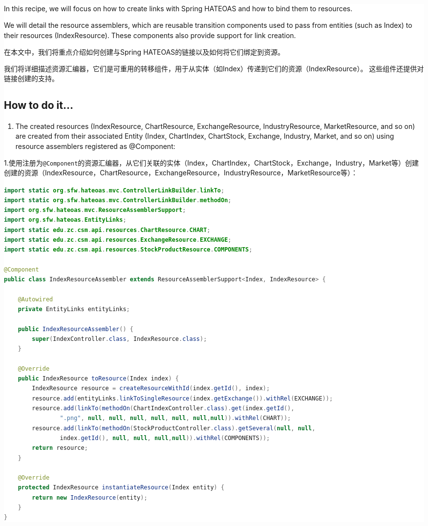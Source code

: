 In this recipe, we will focus on how to create links with Spring HATEOAS and how to bind them to resources.

We will detail the resource assemblers, which are reusable transition components used to pass from entities \(such as Index\) to their resources \(IndexResource\). These components also provide support for link creation.

在本文中，我们将重点介绍如何创建与Spring HATEOAS的链接以及如何将它们绑定到资源。

我们将详细描述资源汇编器，它们是可重用的转移组件，用于从实体（如Index）传递到它们的资源（IndexResource）。 这些组件还提供对链接创建的支持。

## How to do it…

1. The created resources \(IndexResource, ChartResource, ExchangeResource, IndustryResource, MarketResource, and so on\) are created from their associated Entity \(Index, ChartIndex, ChartStock, Exchange, Industry, Market, and so on\) using resource assemblers registered as @Component:

1.使用注册为`@Component`的资源汇编器，从它们关联的实体（Index，ChartIndex，ChartStock，Exchange，Industry，Market等）创建创建的资源（IndexResource，ChartResource，ExchangeResource，IndustryResource，MarketResource等）：

```java
import static org.sfw.hateoas.mvc.ControllerLinkBuilder.linkTo;
import static org.sfw.hateoas.mvc.ControllerLinkBuilder.methodOn;
import org.sfw.hateoas.mvc.ResourceAssemblerSupport;
import org.sfw.hateoas.EntityLinks;
import static edu.zc.csm.api.resources.ChartResource.CHART;
import static edu.zc.csm.api.resources.ExchangeResource.EXCHANGE;
import static edu.zc.csm.api.resources.StockProductResource.COMPONENTS;

@Component
public class IndexResourceAssembler extends ResourceAssemblerSupport<Index, IndexResource> {

    @Autowired
    private EntityLinks entityLinks;

    public IndexResourceAssembler() {
        super(IndexController.class, IndexResource.class);
    }

    @Override
    public IndexResource toResource(Index index) {
        IndexResource resource = createResourceWithId(index.getId(), index);
        resource.add(entityLinks.linkToSingleResource(index.getExchange()).withRel(EXCHANGE));
        resource.add(linkTo(methodOn(ChartIndexController.class).get(index.getId(), 
                ".png", null, null, null, null, null, null,null)).withRel(CHART));
        resource.add(linkTo(methodOn(StockProductController.class).getSeveral(null, null, 
                index.getId(), null, null, null,null)).withRel(COMPONENTS));
        return resource;
    }

    @Override
    protected IndexResource instantiateResource(Index entity) {
        return new IndexResource(entity);
    }
}
```
